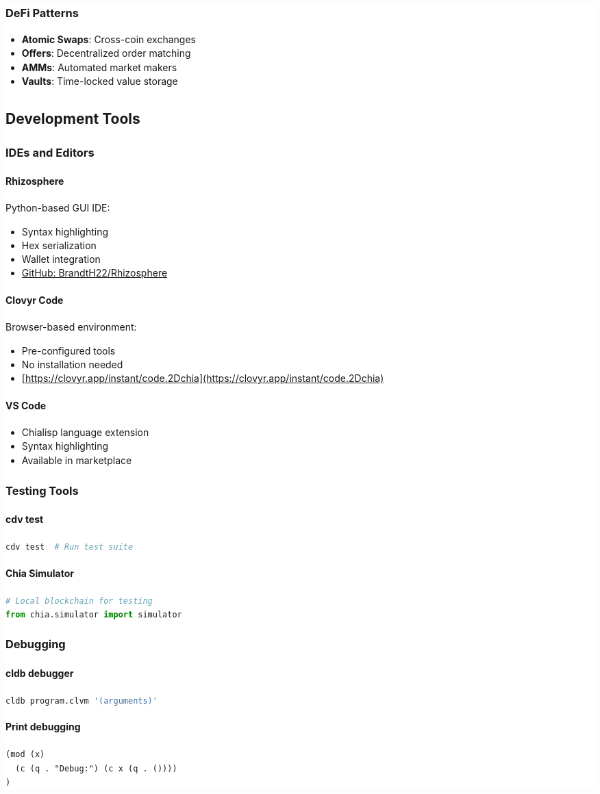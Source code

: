 ### DeFi Patterns
- **Atomic Swaps**: Cross-coin exchanges
- **Offers**: Decentralized order matching
- **AMMs**: Automated market makers
- **Vaults**: Time-locked value storage

## Development Tools

### IDEs and Editors

#### **Rhizosphere**
Python-based GUI IDE:
- Syntax highlighting
- Hex serialization
- Wallet integration
- [GitHub: BrandtH22/Rhizosphere](https://github.com/BrandtH22/Rhizosphere)

#### **Clovyr Code**
Browser-based environment:
- Pre-configured tools
- No installation needed
- [https://clovyr.app/instant/code.2Dchia](https://clovyr.app/instant/code.2Dchia)

#### **VS Code**
- Chialisp language extension
- Syntax highlighting
- Available in marketplace

### Testing Tools

#### **cdv test**
```bash
cdv test  # Run test suite
```

#### **Chia Simulator**
```python
# Local blockchain for testing
from chia.simulator import simulator
```

### Debugging

#### **cldb debugger**
```bash
cldb program.clvm '(arguments)'
```

#### **Print debugging**
```clsp
(mod (x)
  (c (q . "Debug:") (c x (q . ())))
)
```
